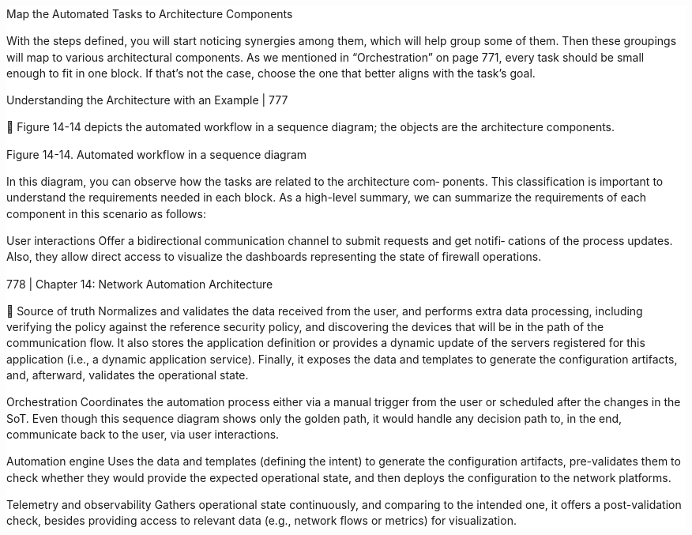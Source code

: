 Map the Automated Tasks to Architecture Components

With the steps defined, you will start noticing synergies among them, which will
help group some of them. Then these groupings will map to various architectural
components. As we mentioned in “Orchestration” on page 771, every task should be
small enough to fit in one block. If that’s not the case, choose the one that better
aligns with the task’s goal.

Understanding the Architecture with an Example
|
777


Figure 14-14 depicts the automated workflow in a sequence diagram; the objects are
the architecture components.

Figure 14-14. Automated workflow in a sequence diagram

In this diagram, you can observe how the tasks are related to the architecture com‐
ponents. This classification is important to understand the requirements needed in
each block. As a high-level summary, we can summarize the requirements of each
component in this scenario as follows:

User interactions
Offer a bidirectional communication channel to submit requests and get notifi‐
cations of the process updates. Also, they allow direct access to visualize the
dashboards representing the state of firewall operations.

778
|
Chapter 14: Network Automation Architecture


Source of truth
Normalizes and validates the data received from the user, and performs extra
data processing, including verifying the policy against the reference security
policy, and discovering the devices that will be in the path of the communication
flow. It also stores the application definition or provides a dynamic update of the
servers registered for this application (i.e., a dynamic application service). Finally,
it exposes the data and templates to generate the configuration artifacts, and,
afterward, validates the operational state.

Orchestration
Coordinates the automation process either via a manual trigger from the user
or scheduled after the changes in the SoT. Even though this sequence diagram
shows only the golden path, it would handle any decision path to, in the end,
communicate back to the user, via user interactions.

Automation engine
Uses the data and templates (defining the intent) to generate the configuration
artifacts, pre-validates them to check whether they would provide the expected
operational state, and then deploys the configuration to the network platforms.

Telemetry and observability
Gathers operational state continuously, and comparing to the intended one, it
offers a post-validation check, besides providing access to relevant data (e.g.,
network flows or metrics) for visualization.
